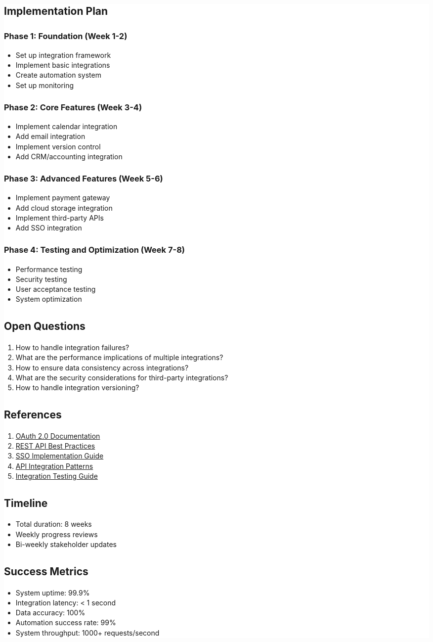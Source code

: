 ## Implementation Plan

### Phase 1: Foundation (Week 1-2)
- Set up integration framework
- Implement basic integrations
- Create automation system
- Set up monitoring

### Phase 2: Core Features (Week 3-4)
- Implement calendar integration
- Add email integration
- Implement version control
- Add CRM/accounting integration

### Phase 3: Advanced Features (Week 5-6)
- Implement payment gateway
- Add cloud storage integration
- Implement third-party APIs
- Add SSO integration

### Phase 4: Testing and Optimization (Week 7-8)
- Performance testing
- Security testing
- User acceptance testing
- System optimization

## Open Questions

1. How to handle integration failures?
2. What are the performance implications of multiple integrations?
3. How to ensure data consistency across integrations?
4. What are the security considerations for third-party integrations?
5. How to handle integration versioning?

## References

1. [OAuth 2.0 Documentation](https://oauth.net/2/)
2. [REST API Best Practices](https://restfulapi.net/)
3. [SSO Implementation Guide](https://www.okta.com/identity-101/sso/)
4. [API Integration Patterns](https://www.ibm.com/cloud/architecture/architectures/apiIntegration)
5. [Integration Testing Guide](https://www.atlassian.com/continuous-delivery/software-testing/integration-testing)

## Timeline
- Total duration: 8 weeks
- Weekly progress reviews
- Bi-weekly stakeholder updates

## Success Metrics
- System uptime: 99.9%
- Integration latency: < 1 second
- Data accuracy: 100%
- Automation success rate: 99%
- System throughput: 1000+ requests/second 